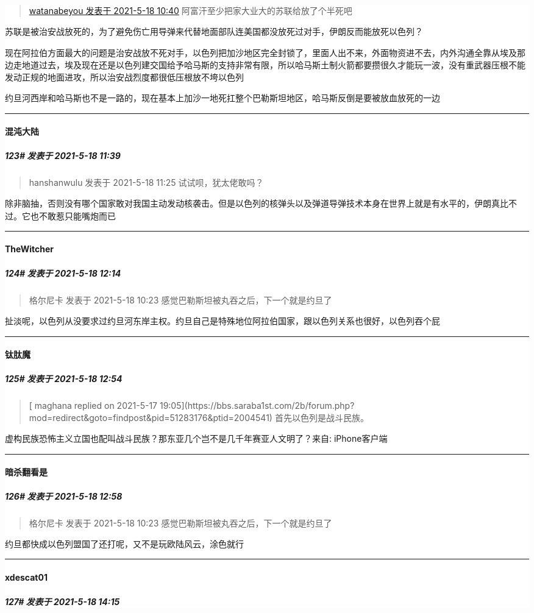 
<blockquote><a href="httphttps://bbs.saraba1st.com/2b/forum.php?mod=redirect&amp;goto=findpost&amp;pid=51289497&amp;ptid=2004541" target="_blank">watanabeyou 发表于 2021-5-18 10:40</a>
阿富汗至少把家大业大的苏联给放了个半死吧</blockquote>
苏联是被治安战放死的，为了避免伤亡用导弹来代替地面部队连美国都没放死过对手，伊朗反而能放死以色列？

现在阿拉伯方面最大的问题是治安战放不死对手，以色列把加沙地区完全封锁了，里面人出不来，外面物资进不去，内外沟通全靠从埃及那边走地道过去，埃及现在还是以色列建交国给予哈马斯的支持非常有限，所以哈马斯土制火箭都要攒很久才能玩一波，没有重武器压根不能发动正规的地面进攻，所以治安战烈度都很低压根放不垮以色列

约旦河西岸和哈马斯也不是一路的，现在基本上加沙一地死扛整个巴勒斯坦地区，哈马斯反倒是要被放血放死的一边


*****

####  混沌大陆  
##### 123#       发表于 2021-5-18 11:39


<blockquote>hanshanwulu 发表于 2021-5-18 11:25
试试呗，犹太佬敢吗？</blockquote>
除非脑抽，否则没有哪个国家敢对我国主动发动核袭击。但是以色列的核弹头以及弹道导弹技术本身在世界上就是有水平的，伊朗真比不过。它也不敢惹只能嘴炮而已


*****

####  TheWitcher  
##### 124#       发表于 2021-5-18 12:14


<blockquote>格尔尼卡 发表于 2021-5-18 10:23
感觉巴勒斯坦被丸吞之后，下一个就是约旦了</blockquote>
扯淡呢，以色列从没要求过约旦河东岸主权。约旦自己是特殊地位阿拉伯国家，跟以色列关系也很好，以色列吞个屁


*****

####  钛肽魔  
##### 125#       发表于 2021-5-18 12:54


<blockquote>[ maghana replied on 2021-5-17 19:05](https://bbs.saraba1st.com/2b/forum.php?mod=redirect&amp;goto=findpost&amp;pid=51283176&amp;ptid=2004541) 首先以色列是战斗民族。 </blockquote>
虚构民族恐怖主义立国也配叫战斗民族？那东亚几个岂不是几千年赛亚人文明了？来自: iPhone客户端


*****

####  暗杀翻看是  
##### 126#       发表于 2021-5-18 12:58


<blockquote>格尔尼卡 发表于 2021-5-18 10:23
感觉巴勒斯坦被丸吞之后，下一个就是约旦了</blockquote>
约旦都快成以色列盟国了还打呢，又不是玩欧陆风云，涂色就行


*****

####  xdescat01  
##### 127#       发表于 2021-5-18 14:15
